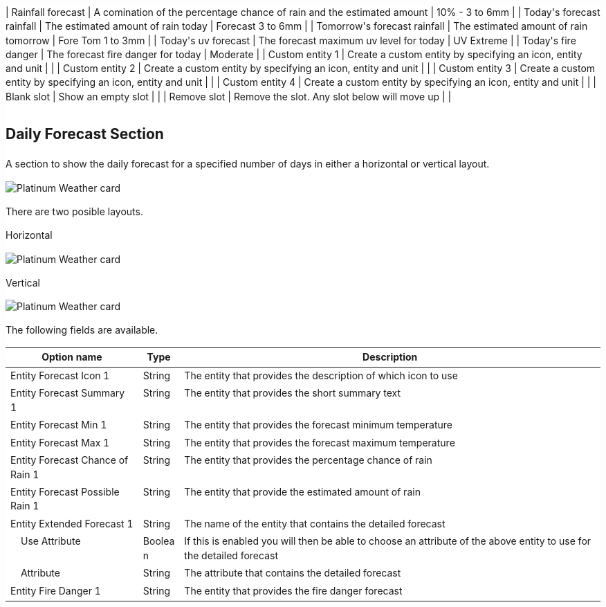 | Rainfall forecast            | A comination of the percentage chance of rain and the estimated amount                                | 10% - 3 to 6mm           |
| Today's forecast rainfall    | The estimated amount of rain today                                                                    | Forecast 3 to 6mm        |
| Tomorrow's forecast rainfall | The estimated amount of rain tomorrow                                                                 | Fore Tom 1 to 3mm        |
| Today's uv forecast          | The forecast maximum uv level for today                                                               | UV Extreme               |
| Today's fire danger          | The forecast fire danger for today                                                                    | Moderate                 |
| Custom entity 1              | Create a custom entity by specifying an icon, entity and unit                                         |                          |
| Custom entity 2              | Create a custom entity by specifying an icon, entity and unit                                         |                          |
| Custom entity 3              | Create a custom entity by specifying an icon, entity and unit                                         |                          |
| Custom entity 4              | Create a custom entity by specifying an icon, entity and unit                                         |                          |
| Blank slot                   | Show an empty slot                                                                                    |                          |
| Remove slot                  | Remove the slot. Any slot below will move up                                                          |                          |

## Daily Forecast Section

A section to show the daily forecast for a specified number of days in either a horizontal or vertical layout.

![Platinum Weather card](https://raw.githubusercontent.com/Makin-Things/platinum-weather-card/master/images/daily-forecast-section-highlighted.png)

There are two posible layouts.

<caption>Horizontal</caption>

![Platinum Weather card](https://raw.githubusercontent.com/Makin-Things/platinum-weather-card/master/images/daily-forecast-section-horizontal.png 'Horizontal')

<caption>Vertical</caption>

![Platinum Weather card](https://raw.githubusercontent.com/Makin-Things/platinum-weather-card/master/images/daily-forecast-section-vertical.png 'Vertical')

The following fields are available.

| Option name                           | Type    | Description                                                                                                          |
| ------------------------------------- | ------- | -------------------------------------------------------------------------------------------------------------------- |
| Entity Forecast Icon 1                | String  | The entity that provides the description of which icon to use                                                        |
| Entity Forecast Summary 1             | String  | The entity that provides the short summary text                                                                      |
| Entity Forecast Min 1                 | String  | The entity that provides the forecast minimum temperature                                                            |
| Entity Forecast Max 1                 | String  | The entity that provides the forecast maximum temperature                                                            |
| Entity Forecast Chance of Rain 1      | String  | The entity that provides the percentage chance of rain                                                               |
| Entity Forecast Possible Rain 1       | String  | The entity that provide the estimated amount of rain                                                                 |
| Entity Extended Forecast 1            | String  | The name of the entity that contains the detailed forecast                                                           |
| &nbsp;&nbsp;&nbsp;&nbsp;Use Attribute | Boolean | If this is enabled you will then be able to choose an attribute of the above entity to use for the detailed forecast |
| &nbsp;&nbsp;&nbsp;&nbsp;Attribute     | String  | The attribute that contains the detailed forecast                                                                    |
| Entity Fire Danger 1                  | String  | The entity that provides the fire danger forecast                                                                    |
